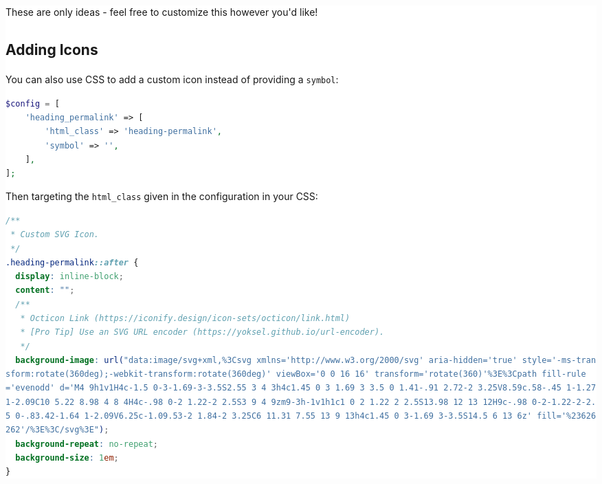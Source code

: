 These are only ideas - feel free to customize this however you'd like!

## Adding Icons

You can also use CSS to add a custom icon instead of providing a `symbol`:

```php
$config = [
    'heading_permalink' => [
        'html_class' => 'heading-permalink',
        'symbol' => '',
    ],
];
```

Then targeting the `html_class` given in the configuration in your CSS:

```css
/**
 * Custom SVG Icon.
 */
.heading-permalink::after {
  display: inline-block;
  content: "";
  /**
   * Octicon Link (https://iconify.design/icon-sets/octicon/link.html)
   * [Pro Tip] Use an SVG URL encoder (https://yoksel.github.io/url-encoder).
   */
  background-image: url("data:image/svg+xml,%3Csvg xmlns='http://www.w3.org/2000/svg' aria-hidden='true' style='-ms-transform:rotate(360deg);-webkit-transform:rotate(360deg)' viewBox='0 0 16 16' transform='rotate(360)'%3E%3Cpath fill-rule='evenodd' d='M4 9h1v1H4c-1.5 0-3-1.69-3-3.5S2.55 3 4 3h4c1.45 0 3 1.69 3 3.5 0 1.41-.91 2.72-2 3.25V8.59c.58-.45 1-1.27 1-2.09C10 5.22 8.98 4 8 4H4c-.98 0-2 1.22-2 2.5S3 9 4 9zm9-3h-1v1h1c1 0 2 1.22 2 2.5S13.98 12 13 12H9c-.98 0-2-1.22-2-2.5 0-.83.42-1.64 1-2.09V6.25c-1.09.53-2 1.84-2 3.25C6 11.31 7.55 13 9 13h4c1.45 0 3-1.69 3-3.5S14.5 6 13 6z' fill='%23626262'/%3E%3C/svg%3E");
  background-repeat: no-repeat;
  background-size: 1em;
}
```
